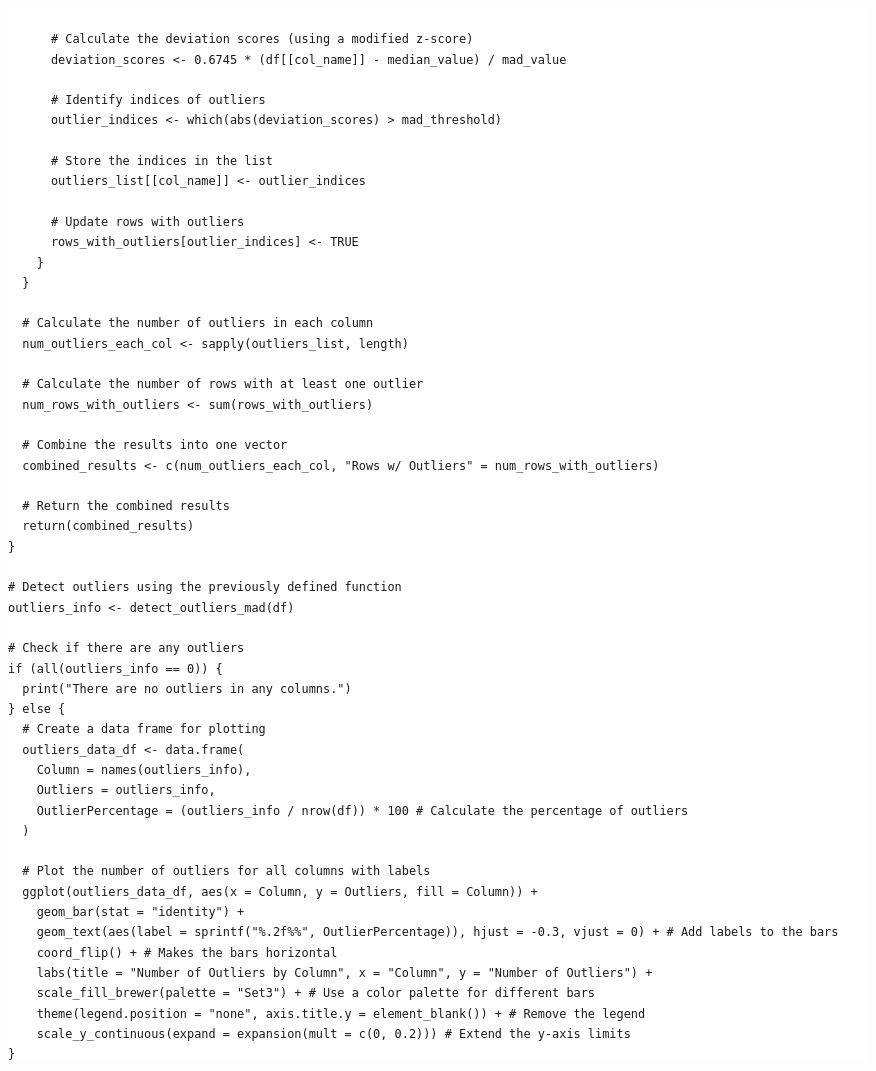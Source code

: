 ```

      # Calculate the deviation scores (using a modified z-score)
      deviation_scores <- 0.6745 * (df[[col_name]] - median_value) / mad_value

      # Identify indices of outliers
      outlier_indices <- which(abs(deviation_scores) > mad_threshold)

      # Store the indices in the list
      outliers_list[[col_name]] <- outlier_indices

      # Update rows with outliers
      rows_with_outliers[outlier_indices] <- TRUE
    }
  }

  # Calculate the number of outliers in each column
  num_outliers_each_col <- sapply(outliers_list, length)

  # Calculate the number of rows with at least one outlier
  num_rows_with_outliers <- sum(rows_with_outliers)

  # Combine the results into one vector
  combined_results <- c(num_outliers_each_col, "Rows w/ Outliers" = num_rows_with_outliers)

  # Return the combined results
  return(combined_results)
}

# Detect outliers using the previously defined function
outliers_info <- detect_outliers_mad(df)

# Check if there are any outliers
if (all(outliers_info == 0)) {
  print("There are no outliers in any columns.")
} else {
  # Create a data frame for plotting
  outliers_data_df <- data.frame(
    Column = names(outliers_info),
    Outliers = outliers_info,
    OutlierPercentage = (outliers_info / nrow(df)) * 100 # Calculate the percentage of outliers
  )

  # Plot the number of outliers for all columns with labels
  ggplot(outliers_data_df, aes(x = Column, y = Outliers, fill = Column)) +
    geom_bar(stat = "identity") +
    geom_text(aes(label = sprintf("%.2f%%", OutlierPercentage)), hjust = -0.3, vjust = 0) + # Add labels to the bars
    coord_flip() + # Makes the bars horizontal
    labs(title = "Number of Outliers by Column", x = "Column", y = "Number of Outliers") +
    scale_fill_brewer(palette = "Set3") + # Use a color palette for different bars
    theme(legend.position = "none", axis.title.y = element_blank()) + # Remove the legend
    scale_y_continuous(expand = expansion(mult = c(0, 0.2))) # Extend the y-axis limits
}
```
